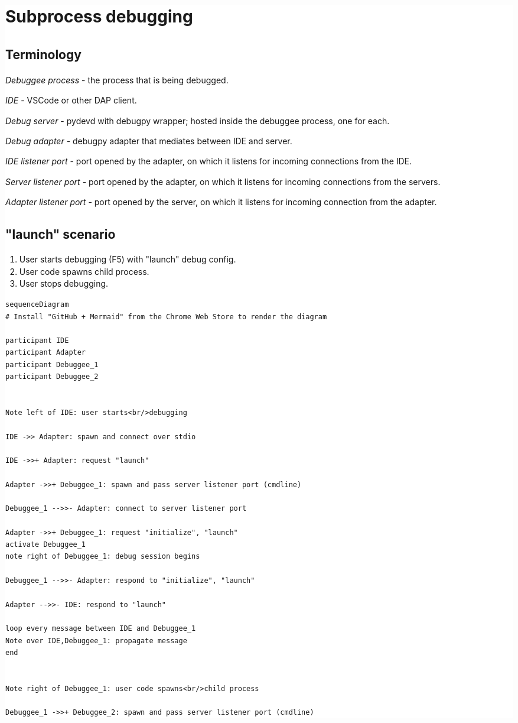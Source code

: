 # Subprocess debugging

## Terminology

_Debuggee process_ - the process that is being debugged.

_IDE_ - VSCode or other DAP client.

_Debug server_ - pydevd with debugpy wrapper; hosted inside the debuggee process,
one for each.

_Debug adapter_ - debugpy adapter that mediates between IDE and server.

_IDE listener port_ - port opened by the adapter, on which it listens for incoming
connections from the IDE.

_Server listener port_ - port opened by the adapter, on which it listens for incoming
connections from the servers.

_Adapter listener port_ - port opened by the server, on which it listens for incoming
connection from the adapter.



## "launch" scenario

1. User starts debugging (F5) with "launch" debug config.
1. User code spawns child process.
1. User stops debugging.

```mermaid
sequenceDiagram
# Install "GitHub + Mermaid" from the Chrome Web Store to render the diagram

participant IDE
participant Adapter
participant Debuggee_1
participant Debuggee_2


Note left of IDE: user starts<br/>debugging

IDE ->> Adapter: spawn and connect over stdio

IDE ->>+ Adapter: request "launch"

Adapter ->>+ Debuggee_1: spawn and pass server listener port (cmdline)

Debuggee_1 -->>- Adapter: connect to server listener port

Adapter ->>+ Debuggee_1: request "initialize", "launch"
activate Debuggee_1
note right of Debuggee_1: debug session begins

Debuggee_1 -->>- Adapter: respond to "initialize", "launch"

Adapter -->>- IDE: respond to "launch"

loop every message between IDE and Debuggee_1
Note over IDE,Debuggee_1: propagate message
end


Note right of Debuggee_1: user code spawns<br/>child process

Debuggee_1 ->>+ Debuggee_2: spawn and pass server listener port (cmdline)
```
